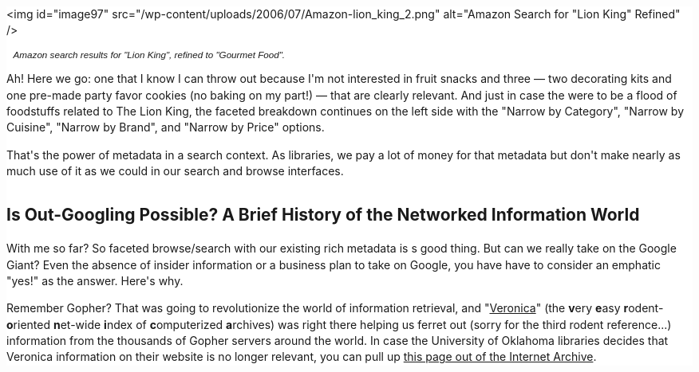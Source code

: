 <img id="image97" src="/wp-content/uploads/2006/07/Amazon-lion_king_2.png" alt="Amazon Search for "Lion King" Refined" /></p>
<p style="font-family: verdana, arial, sans-serif; font-style: italic; font-size: smaller; padding-left: 1%; padding-right: 1%; line-height: 1.1; margin: 0.25em auto 0 auto;">
Amazon search results for "Lion King", refined to "Gourmet Food".</p>
</div>
<p>Ah!  Here we go:  one that I know I can throw out because I'm not interested in fruit snacks and three &mdash; two decorating kits and one pre-made party favor cookies (no baking on my part!) &mdash; that are clearly relevant.  And just in case the were to be a flood of foodstuffs related to The Lion King, the faceted breakdown continues on the left side with the "Narrow by Category", "Narrow by Cuisine", "Narrow by Brand", and "Narrow by Price" options.</p>
<p>That's the power of metadata in a search context.  As libraries, we pay a lot of money for that metadata but don't make nearly as much use of it as we could in our search and browse interfaces.</p>
<h2>Is Out-Googling Possible?  A Brief History of the Networked Information World</h2>
<p>With me so far?  So faceted browse/search with our existing rich metadata is s good thing.  But can we really take on the Google Giant?  Even the absence of insider information or a business plan to take on Google, you have have to consider an emphatic "yes!" as the answer.  Here's why.</p>
<p>Remember Gopher?  That was going to revolutionize the world of information retrieval, and "<a href="http://www.ou.edu/research/electron/internet/veronica.htm" title="Veronica FAQ (Part 1 of 2)">Veronica</a>" (the <strong>v</strong>ery <strong>e</strong>asy <strong>r</strong>odent-<strong>o</strong>riented <strong>n</strong>et-wide <strong>i</strong>ndex of <strong>c</strong>omputerized <strong>a</strong>rchives) was right there helping us ferret out (sorry for the third rodent reference...) information from the thousands of Gopher servers around the world. <footnote>In case the University of Oklahoma libraries decides that Veronica information on their website is no longer relevant, you can pull up <a href="http://web.archive.org/web/*/http://www.ou.edu/research/electron/internet/veronica.htm" title="Internet Archive Wayback Machine">this page out of the Internet Archive</a>.</footnote></p>